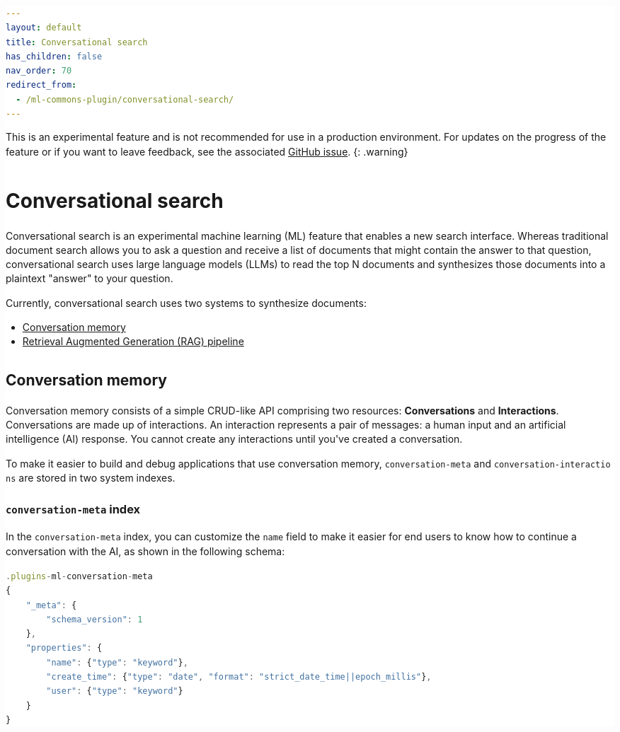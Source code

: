 ```yaml
---
layout: default
title: Conversational search
has_children: false
nav_order: 70
redirect_from:
  - /ml-commons-plugin/conversational-search/
---
```


This is an experimental feature and is not recommended for use in a production environment. For updates on the progress of the feature or if you want to leave feedback, see the associated [GitHub issue](https://forum.opensearch.org/t/feedback-conversational-search-and-retrieval-augmented-generation-using-search-pipeline-experimental-release/16073). 
{: .warning}

# Conversational search

Conversational search is an experimental machine learning (ML) feature that enables a new search interface. Whereas traditional document search allows you to ask a question and receive a list of documents that might contain the answer to that question, conversational search uses large language models (LLMs) to read the top N documents and synthesizes those documents into a plaintext "answer" to your question.

Currently, conversational search uses two systems to synthesize documents:

- [Conversation memory](#conversation-memory)
- [Retrieval Augmented Generation (RAG) pipeline](#rag-pipeline)

## Conversation memory

Conversation memory consists of a simple CRUD-like API comprising two resources: **Conversations** and **Interactions**. Conversations are made up of interactions. An interaction represents a pair of messages: a human input and an artificial intelligence (AI) response. You cannot create any interactions until you've created a conversation. 

To make it easier to build and debug applications that use conversation memory, `conversation-meta` and `conversation-interactions` are stored in two system indexes.

### `conversation-meta` index

In the `conversation-meta` index, you can customize the `name` field to make it easier for end users to know how to continue a conversation with the AI, as shown in the following schema:

```jsx
.plugins-ml-conversation-meta
{
    "_meta": {
        "schema_version": 1
    },
    "properties": {
        "name": {"type": "keyword"},
        "create_time": {"type": "date", "format": "strict_date_time||epoch_millis"},
        "user": {"type": "keyword"}
    }
}
```

